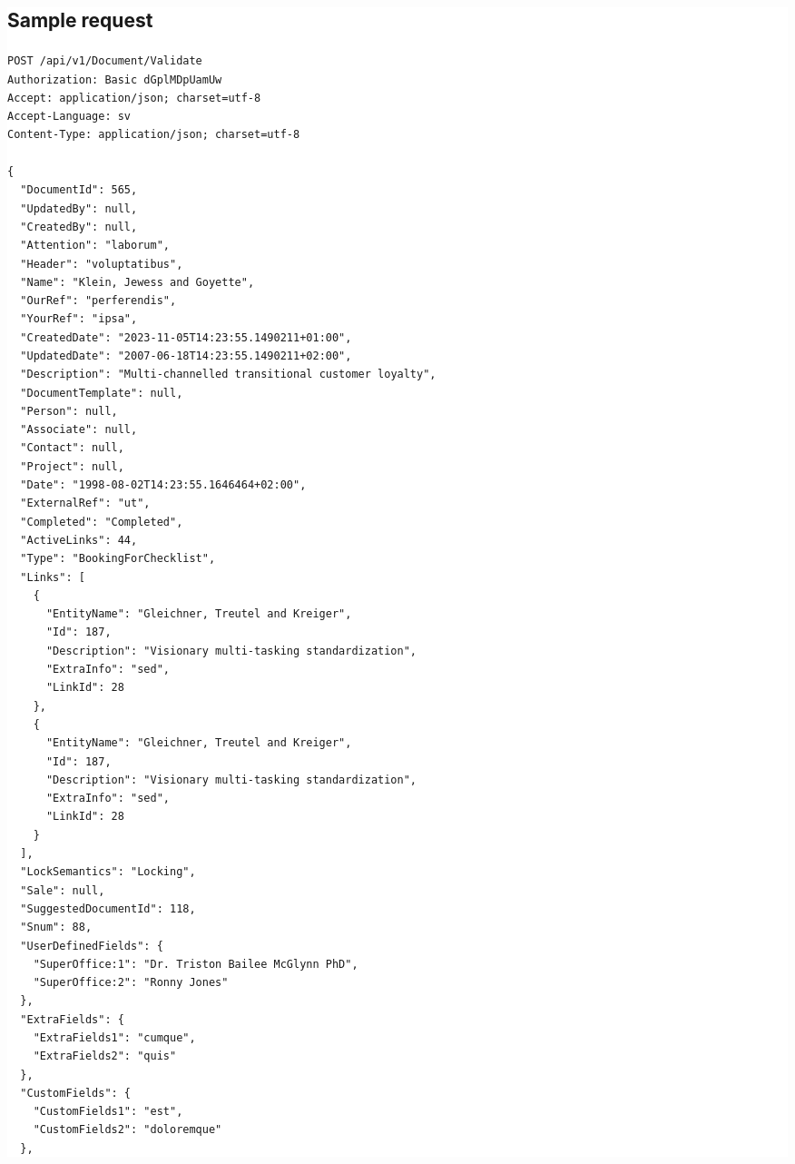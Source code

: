 
## Sample request

```http!
POST /api/v1/Document/Validate
Authorization: Basic dGplMDpUamUw
Accept: application/json; charset=utf-8
Accept-Language: sv
Content-Type: application/json; charset=utf-8

{
  "DocumentId": 565,
  "UpdatedBy": null,
  "CreatedBy": null,
  "Attention": "laborum",
  "Header": "voluptatibus",
  "Name": "Klein, Jewess and Goyette",
  "OurRef": "perferendis",
  "YourRef": "ipsa",
  "CreatedDate": "2023-11-05T14:23:55.1490211+01:00",
  "UpdatedDate": "2007-06-18T14:23:55.1490211+02:00",
  "Description": "Multi-channelled transitional customer loyalty",
  "DocumentTemplate": null,
  "Person": null,
  "Associate": null,
  "Contact": null,
  "Project": null,
  "Date": "1998-08-02T14:23:55.1646464+02:00",
  "ExternalRef": "ut",
  "Completed": "Completed",
  "ActiveLinks": 44,
  "Type": "BookingForChecklist",
  "Links": [
    {
      "EntityName": "Gleichner, Treutel and Kreiger",
      "Id": 187,
      "Description": "Visionary multi-tasking standardization",
      "ExtraInfo": "sed",
      "LinkId": 28
    },
    {
      "EntityName": "Gleichner, Treutel and Kreiger",
      "Id": 187,
      "Description": "Visionary multi-tasking standardization",
      "ExtraInfo": "sed",
      "LinkId": 28
    }
  ],
  "LockSemantics": "Locking",
  "Sale": null,
  "SuggestedDocumentId": 118,
  "Snum": 88,
  "UserDefinedFields": {
    "SuperOffice:1": "Dr. Triston Bailee McGlynn PhD",
    "SuperOffice:2": "Ronny Jones"
  },
  "ExtraFields": {
    "ExtraFields1": "cumque",
    "ExtraFields2": "quis"
  },
  "CustomFields": {
    "CustomFields1": "est",
    "CustomFields2": "doloremque"
  },
```